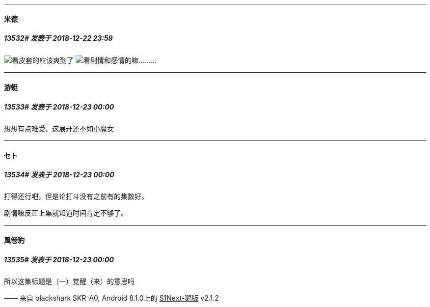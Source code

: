 



-----

####  米德  
##### 13532#       发表于 2018-12-22 23:59



<img src="https://static.saraba1st.com/image/smiley/face2017/067.png" referrerpolicy="no-referrer">看皮套的应该爽到了
<img src="https://static.saraba1st.com/image/smiley/face2017/065.png" referrerpolicy="no-referrer">看剧情和感情的嘛………







-----

####  游蜓  
##### 13533#       发表于 2018-12-23 00:00




想想有点难受，这展开还不如小魔女







-----

####  セト  
##### 13534#       发表于 2018-12-23 00:00




打得还行吧，但是论打斗没有之前有的集数好。

剧情嘛反正上集就知道时间肯定不够了。







-----

####  風卷豹  
##### 13535#       发表于 2018-12-23 00:00




所以这集标题是（一）觉醒（来）的意思吗

—— 来自 blackshark SKR-A0, Android 8.1.0上的 [S1Next-鹅版](https://github.com/ykrank/S1-Next/releases) v2.1.2
